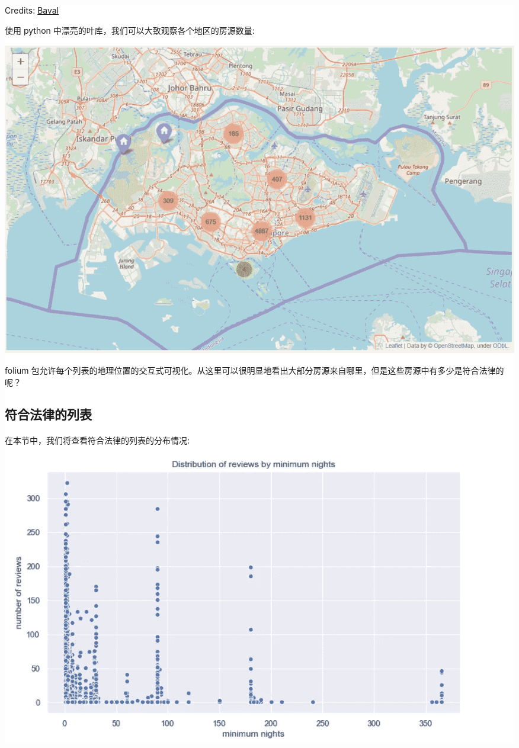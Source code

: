 Credits: [Baval](https://www.kaggle.com/bavalpreet26/singapore-airbnb/)

使用 python 中漂亮的叶库，我们可以大致观察各个地区的房源数量:

![](img/a2d81617891cd17a1d98f641bd6357c1.png)

folium 包允许每个列表的地理位置的交互式可视化。从这里可以很明显地看出大部分房源来自哪里，但是这些房源中有多少是符合法律的呢？

## 符合法律的列表

在本节中，我们将查看符合法律的列表的分布情况:

![](img/f3fc193852a517255b3baabb0821bb9a.png)
